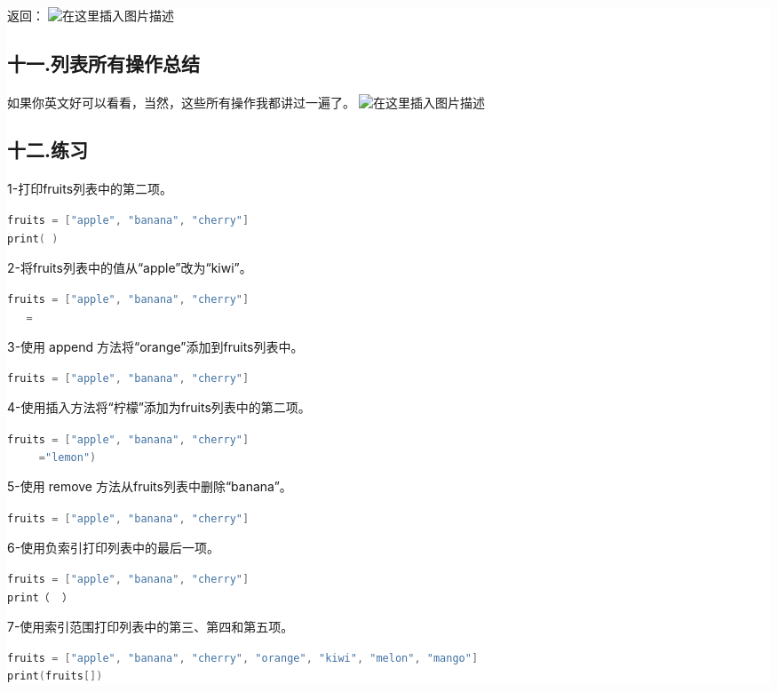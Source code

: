 返回：
![在这里插入图片描述](https://img-blog.csdnimg.cn/78e718c4dea74bbea0e5fe8dbfa392fd.png)

## 十一.列表所有操作总结

如果你英文好可以看看，当然，这些所有操作我都讲过一遍了。
![在这里插入图片描述](https://img-blog.csdnimg.cn/1712dbfb398b4485ae5c82ed2d389f9b.png?x-oss-process=image/watermark,type_ZmFuZ3poZW5naGVpdGk,shadow_10,text_aHR0cHM6Ly9ibG9nLmNzZG4ubmV0L3dlaXhpbl80NjIxMTI2OQ==,size_16,color_FFFFFF,t_70)

## 十二.练习

1-打印fruits列表中的第二项。

```c
fruits = ["apple", "banana", "cherry"]
print( )
```

2-将fruits列表中的值从“apple”改为“kiwi”。

```c
fruits = ["apple", "banana", "cherry"]
   =
```

3-使用 append 方法将“orange”添加到fruits列表中。

```c
fruits = ["apple", "banana", "cherry"]

```

4-使用插入方法将“柠檬”添加为fruits列表中的第二项。

```c
fruits = ["apple", "banana", "cherry"]
     ="lemon")
```

5-使用 remove 方法从fruits列表中删除“banana”。

```c
fruits = ["apple", "banana", "cherry"]

```

6-使用负索引打印列表中的最后一项。

```c
fruits = ["apple", "banana", "cherry"]
print（  ）
```

7-使用索引范围打印列表中的第三、第四和第五项。

```c
fruits = ["apple", "banana", "cherry", "orange", "kiwi", "melon", "mango"]
print(fruits[])
```
